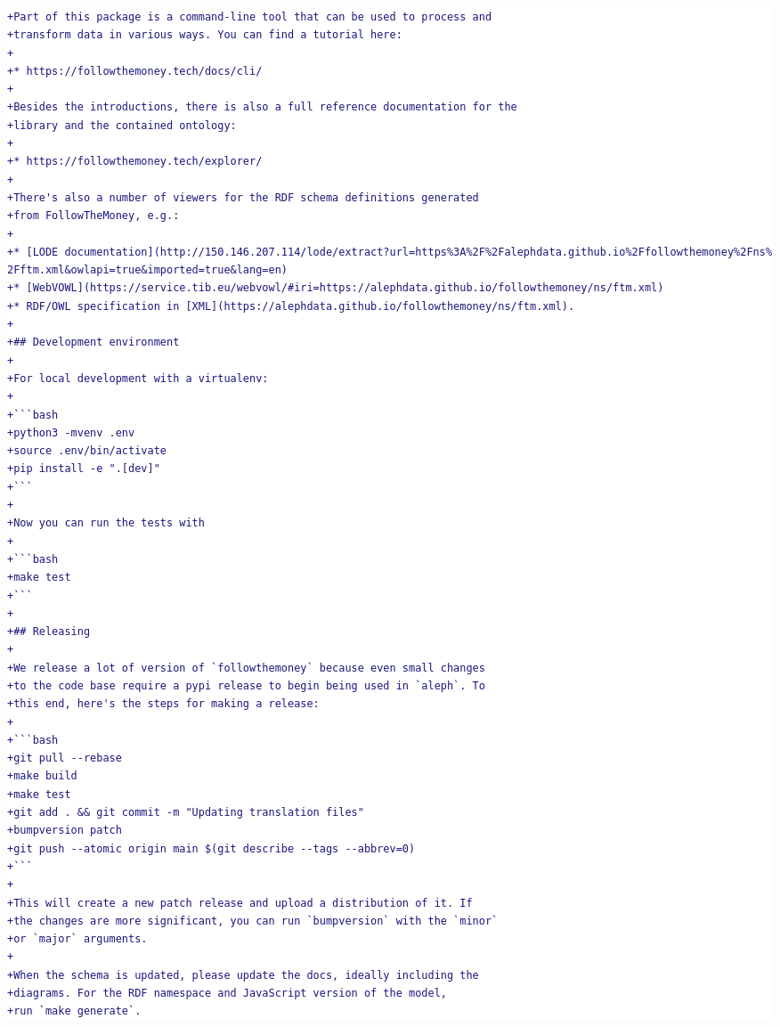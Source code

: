 ```diff
+Part of this package is a command-line tool that can be used to process and
+transform data in various ways. You can find a tutorial here:
+
+* https://followthemoney.tech/docs/cli/
+
+Besides the introductions, there is also a full reference documentation for the
+library and the contained ontology: 
+
+* https://followthemoney.tech/explorer/
+
+There's also a number of viewers for the RDF schema definitions generated
+from FollowTheMoney, e.g.:
+
+* [LODE documentation](http://150.146.207.114/lode/extract?url=https%3A%2F%2Falephdata.github.io%2Ffollowthemoney%2Fns%2Fftm.xml&owlapi=true&imported=true&lang=en)
+* [WebVOWL](https://service.tib.eu/webvowl/#iri=https://alephdata.github.io/followthemoney/ns/ftm.xml)
+* RDF/OWL specification in [XML](https://alephdata.github.io/followthemoney/ns/ftm.xml).
+
+## Development environment
+
+For local development with a virtualenv:
+
+```bash
+python3 -mvenv .env
+source .env/bin/activate
+pip install -e ".[dev]"
+```
+
+Now you can run the tests with
+
+```bash
+make test
+```
+
+## Releasing
+
+We release a lot of version of `followthemoney` because even small changes
+to the code base require a pypi release to begin being used in `aleph`. To
+this end, here's the steps for making a release:
+
+```bash
+git pull --rebase
+make build
+make test
+git add . && git commit -m "Updating translation files"
+bumpversion patch
+git push --atomic origin main $(git describe --tags --abbrev=0)
+```
+
+This will create a new patch release and upload a distribution of it. If
+the changes are more significant, you can run `bumpversion` with the `minor`
+or `major` arguments.
+
+When the schema is updated, please update the docs, ideally including the
+diagrams. For the RDF namespace and JavaScript version of the model, 
+run `make generate`.
```

